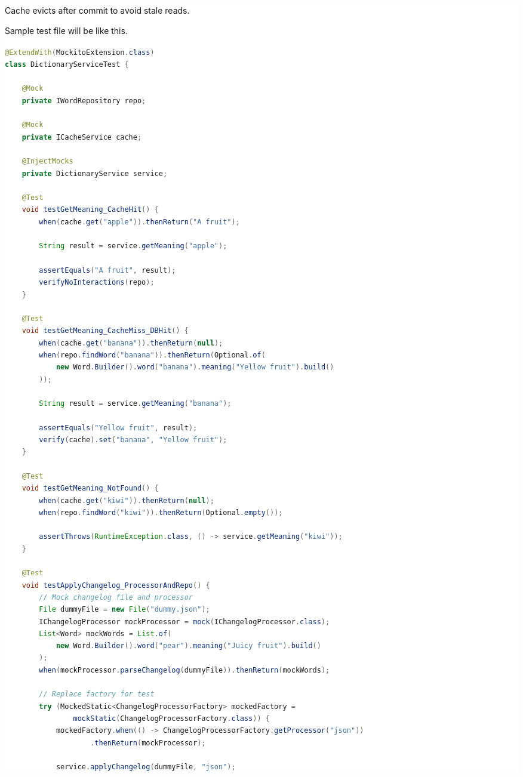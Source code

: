 Cache evicts after commit to avoid stale reads.


Sample test file will be like this.
```java
@ExtendWith(MockitoExtension.class)
class DictionaryServiceTest {

    @Mock
    private IWordRepository repo;

    @Mock
    private ICacheService cache;

    @InjectMocks
    private DictionaryService service;

    @Test
    void testGetMeaning_CacheHit() {
        when(cache.get("apple")).thenReturn("A fruit");

        String result = service.getMeaning("apple");

        assertEquals("A fruit", result);
        verifyNoInteractions(repo);
    }

    @Test
    void testGetMeaning_CacheMiss_DBHit() {
        when(cache.get("banana")).thenReturn(null);
        when(repo.findWord("banana")).thenReturn(Optional.of(
            new Word.Builder().word("banana").meaning("Yellow fruit").build()
        ));

        String result = service.getMeaning("banana");

        assertEquals("Yellow fruit", result);
        verify(cache).set("banana", "Yellow fruit");
    }

    @Test
    void testGetMeaning_NotFound() {
        when(cache.get("kiwi")).thenReturn(null);
        when(repo.findWord("kiwi")).thenReturn(Optional.empty());

        assertThrows(RuntimeException.class, () -> service.getMeaning("kiwi"));
    }

    @Test
    void testApplyChangelog_ProcessorAndRepo() {
        // Mock changelog file and processor
        File dummyFile = new File("dummy.json");
        IChangelogProcessor mockProcessor = mock(IChangelogProcessor.class);
        List<Word> mockWords = List.of(
            new Word.Builder().word("pear").meaning("Juicy fruit").build()
        );
        when(mockProcessor.parseChangelog(dummyFile)).thenReturn(mockWords);

        // Replace factory for test
        try (MockedStatic<ChangelogProcessorFactory> mockedFactory = 
                mockStatic(ChangelogProcessorFactory.class)) {
            mockedFactory.when(() -> ChangelogProcessorFactory.getProcessor("json"))
                    .thenReturn(mockProcessor);

            service.applyChangelog(dummyFile, "json");
```